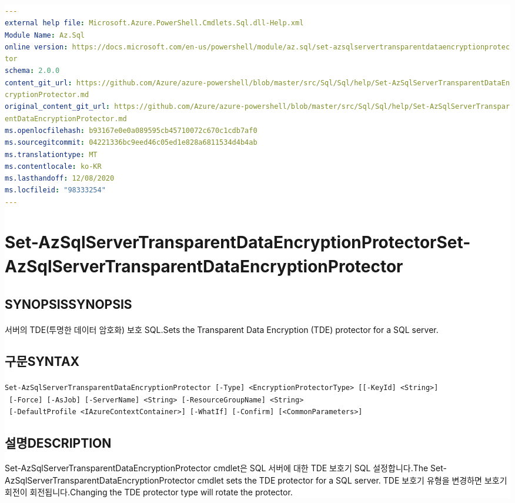 ```yaml
---
external help file: Microsoft.Azure.PowerShell.Cmdlets.Sql.dll-Help.xml
Module Name: Az.Sql
online version: https://docs.microsoft.com/en-us/powershell/module/az.sql/set-azsqlservertransparentdataencryptionprotector
schema: 2.0.0
content_git_url: https://github.com/Azure/azure-powershell/blob/master/src/Sql/Sql/help/Set-AzSqlServerTransparentDataEncryptionProtector.md
original_content_git_url: https://github.com/Azure/azure-powershell/blob/master/src/Sql/Sql/help/Set-AzSqlServerTransparentDataEncryptionProtector.md
ms.openlocfilehash: b93167e0e0a089595cb45710072c670c1cdb7af0
ms.sourcegitcommit: 04221336bc9eed46c05ed1e828a6811534d4b4ab
ms.translationtype: MT
ms.contentlocale: ko-KR
ms.lasthandoff: 12/08/2020
ms.locfileid: "98333254"
---
```

# <span data-ttu-id="933b0-101">Set-AzSqlServerTransparentDataEncryptionProtector</span><span class="sxs-lookup"><span data-stu-id="933b0-101">Set-AzSqlServerTransparentDataEncryptionProtector</span></span>

## <span data-ttu-id="933b0-102">SYNOPSIS</span><span class="sxs-lookup"><span data-stu-id="933b0-102">SYNOPSIS</span></span>
<span data-ttu-id="933b0-103">서버의 TDE(투명한 데이터 암호화) 보호 SQL.</span><span class="sxs-lookup"><span data-stu-id="933b0-103">Sets the Transparent Data Encryption (TDE) protector for a SQL server.</span></span>

## <span data-ttu-id="933b0-104">구문</span><span class="sxs-lookup"><span data-stu-id="933b0-104">SYNTAX</span></span>

```
Set-AzSqlServerTransparentDataEncryptionProtector [-Type] <EncryptionProtectorType> [[-KeyId] <String>]
 [-Force] [-AsJob] [-ServerName] <String> [-ResourceGroupName] <String>
 [-DefaultProfile <IAzureContextContainer>] [-WhatIf] [-Confirm] [<CommonParameters>]
```

## <span data-ttu-id="933b0-105">설명</span><span class="sxs-lookup"><span data-stu-id="933b0-105">DESCRIPTION</span></span>
<span data-ttu-id="933b0-106">Set-AzSqlServerTransparentDataEncryptionProtector cmdlet은 SQL 서버에 대한 TDE 보호기 SQL 설정합니다.</span><span class="sxs-lookup"><span data-stu-id="933b0-106">The Set-AzSqlServerTransparentDataEncryptionProtector cmdlet sets the TDE protector for a SQL server.</span></span>
<span data-ttu-id="933b0-107">TDE 보호기 유형을 변경하면 보호기 회전이 회전됩니다.</span><span class="sxs-lookup"><span data-stu-id="933b0-107">Changing the TDE protector type will rotate the protector.</span></span>
